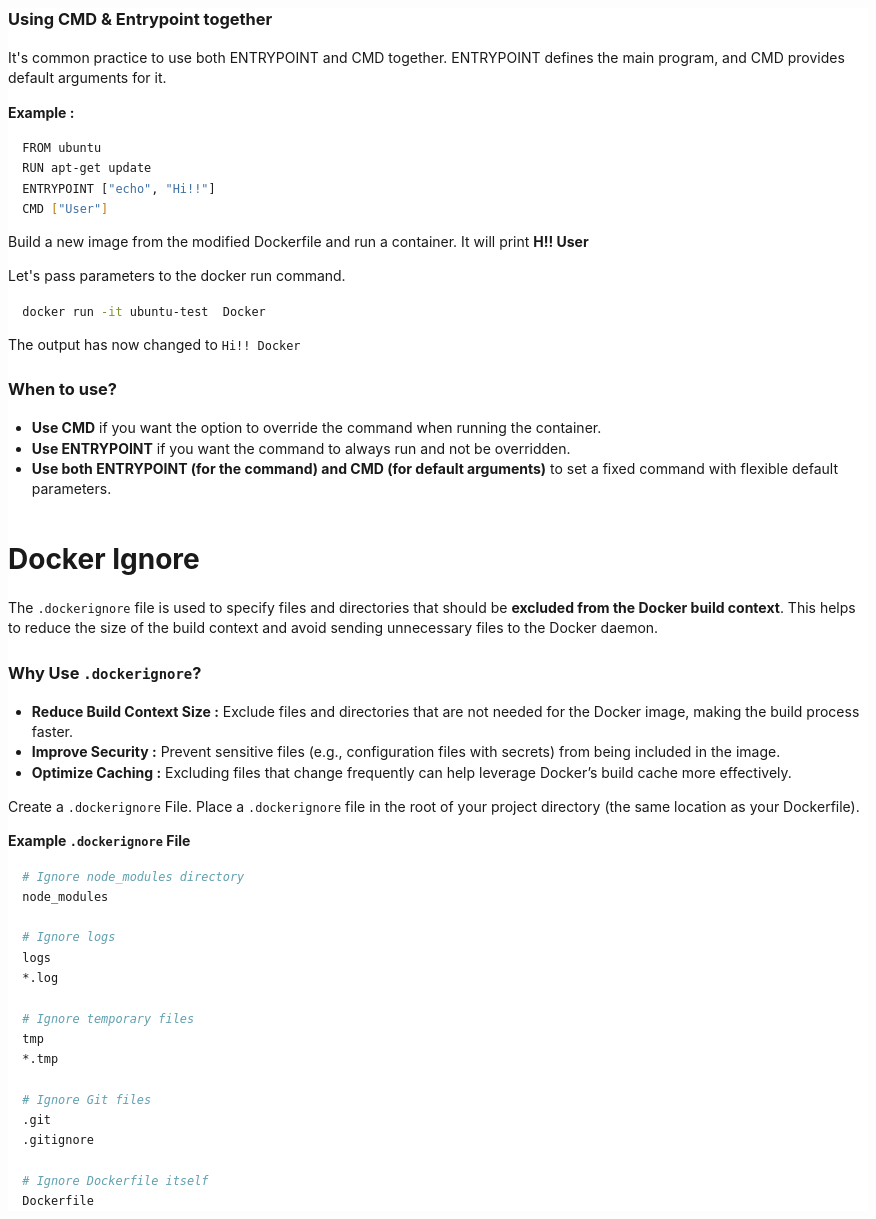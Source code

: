 ### Using CMD & Entrypoint together

It's common practice to use both ENTRYPOINT and CMD together. ENTRYPOINT defines the main program, and CMD provides default arguments for it.

**Example :**

```bash
  FROM ubuntu
  RUN apt-get update
  ENTRYPOINT ["echo", "Hi!!"]
  CMD ["User"]
```
Build a new image from the modified Dockerfile and run a container. It will print **H!! User**

Let's pass parameters to the docker run command.

```bash
  docker run -it ubuntu-test  Docker 
```
The output has now changed to ```Hi!! Docker```

### When to use?
 
  - **Use CMD** if you want the option to override the command when running the container.
  - **Use ENTRYPOINT** if you want the command to always run and not be overridden.
  - **Use both ENTRYPOINT (for the command) and CMD (for default arguments)** to set a fixed command with flexible default parameters.

# Docker Ignore

The ```.dockerignore``` file is used to specify files and directories that should be **excluded from the Docker build context**. This helps to reduce the size of the build context and avoid sending unnecessary files to the Docker daemon.

### Why Use ```.dockerignore```?

  - **Reduce Build Context Size :** Exclude files and directories that are not needed for the Docker image, making the build process faster.
  - **Improve Security :** Prevent sensitive files (e.g., configuration files with secrets) from being included in the image.
  - **Optimize Caching :** Excluding files that change frequently can help leverage Docker’s build cache more effectively.

Create a ```.dockerignore``` File. Place a ```.dockerignore``` file in the root of your project directory (the same location as your Dockerfile).

**Example ```.dockerignore``` File**

```bash
  # Ignore node_modules directory
  node_modules

  # Ignore logs
  logs
  *.log

  # Ignore temporary files
  tmp
  *.tmp

  # Ignore Git files
  .git
  .gitignore

  # Ignore Dockerfile itself
  Dockerfile
```